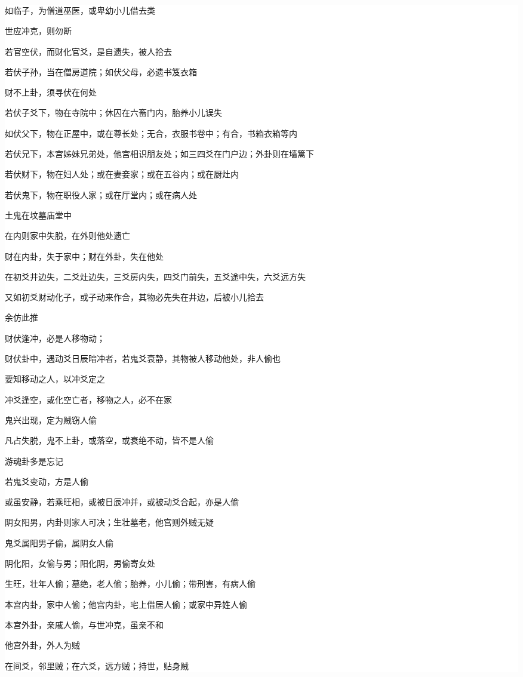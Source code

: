 如临子，为僧道巫医，或卑幼小儿借去类

世应冲克，则勿断

若官空伏，而财化官爻，是自遗失，被人拾去

若伏子孙，当在僧房道院；如伏父母，必遗书笈衣箱

财不上卦，须寻伏在何处

若伏子爻下，物在寺院中；休囚在六畜门内，胎养小儿误失

如伏父下，物在正屋中，或在尊长处；无合，衣服书卷中；有合，书箱衣箱等内

若伏兄下，本宫姊妹兄弟处，他宫相识朋友处；如三四爻在门户边；外卦则在墙篱下

若伏财下，物在妇人处；或在妻妾家；或在五谷内；或在厨灶内

若伏鬼下，物在职役人家；或在厅堂内；或在病人处

土鬼在坟墓庙堂中

在内则家中失脱，在外则他处遗亡

财在内卦，失于家中；财在外卦，失在他处

在初爻井边失，二爻灶边失，三爻房内失，四爻门前失，五爻途中失，六爻远方失

又如初爻财动化子，或子动来作合，其物必先失在井边，后被小儿拾去

余仿此推

财伏逢冲，必是人移物动；

财伏卦中，遇动爻日辰暗冲者，若鬼爻衰静，其物被人移动他处，非人偷也

要知移动之人，以冲爻定之

冲爻逢空，或化空亡者，移物之人，必不在家

鬼兴出现，定为贼窃人偷

凡占失脱，鬼不上卦，或落空，或衰绝不动，皆不是人偷

游魂卦多是忘记

若鬼爻变动，方是人偷

或虽安静，若乘旺相，或被日辰冲并，或被动爻合起，亦是人偷

阴女阳男，内卦则家人可决；生壮墓老，他宫则外贼无疑

鬼爻属阳男子偷，属阴女人偷

阴化阳，女偷与男；阳化阴，男偷寄女处

生旺，壮年人偷；墓绝，老人偷；胎养，小儿偷；带刑害，有病人偷

本宫内卦，家中人偷；他宫内卦，宅上借居人偷；或家中异姓人偷

本宫外卦，亲戚人偷，与世冲克，虽亲不和

他宫外卦，外人为贼

在间爻，邻里贼；在六爻，远方贼；持世，贴身贼
